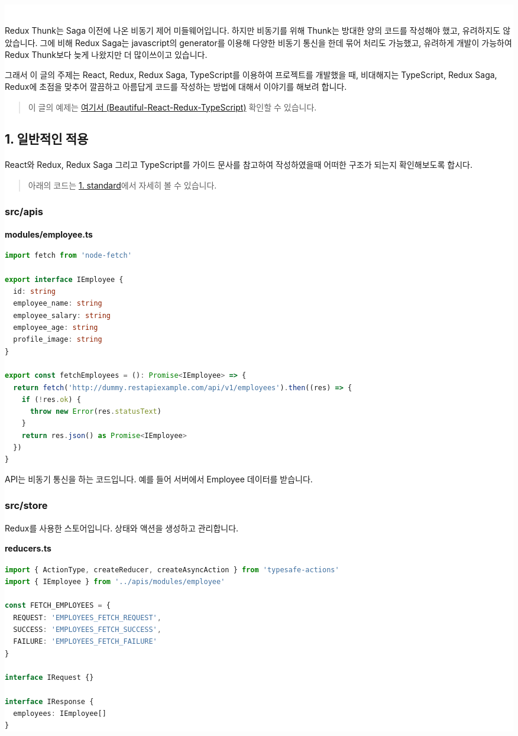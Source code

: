 <br/>

Redux Thunk는 Saga 이전에 나온 비동기 제어 미들웨어입니다. 하지만 비동기를 위해 Thunk는 방대한 양의 코드를 작성해야 했고, 유려하지도 않았습니다. 그에 비해 Redux Saga는 javascript의 generator를 이용해 다양한 비동기 통신을 한데 묶어 처리도 가능했고, 유려하게 개발이 가능하여 Redux Thunk보다 늦게 나왔지만 더 많이쓰이고 있습니다.

그래서 이 글의 주제는 React, Redux, Redux Saga, TypeScript를 이용하여 프로젝트를 개발했을 때, 비대해지는 TypeScript, Redux Saga, Redux에 초점을 맞추어 깔끔하고 아름답게 코드를 작성하는 방법에 대해서 이야기를 해보려 합니다.

> 이 글의 예제는 [여기서 (Beautiful-React-Redux-TypeScript)](https://github.com/Vallista/Beautiful-React-Redux-Typescript) 확인할 수 있습니다.

## 1. 일반적인 적용

React와 Redux, Redux Saga 그리고 TypeScript를 가이드 문사를 참고하여 작성하였을때 어떠한 구조가 되는지 확인해보도록 합시다.

> 아래의 코드는 [1. standard](https://github.com/Vallista/Beautiful-React-Redux-Typescript/tree/1.standard)에서 자세히 볼 수 있습니다.

### src/apis

**modules/employee.ts**

```ts {numberLines}
import fetch from 'node-fetch'

export interface IEmployee {
  id: string
  employee_name: string
  employee_salary: string
  employee_age: string
  profile_image: string
}

export const fetchEmployees = (): Promise<IEmployee> => {
  return fetch('http://dummy.restapiexample.com/api/v1/employees').then((res) => {
    if (!res.ok) {
      throw new Error(res.statusText)
    }
    return res.json() as Promise<IEmployee>
  })
}
```

API는 비동기 통신을 하는 코드입니다. 예를 들어 서버에서 Employee 데이터를 받습니다.

### src/store

Redux를 사용한 스토어입니다. 상태와 액션을 생성하고 관리합니다.

**reducers.ts**

```ts {numberLines}
import { ActionType, createReducer, createAsyncAction } from 'typesafe-actions'
import { IEmployee } from '../apis/modules/employee'

const FETCH_EMPLOYEES = {
  REQUEST: 'EMPLOYEES_FETCH_REQUEST',
  SUCCESS: 'EMPLOYEES_FETCH_SUCCESS',
  FAILURE: 'EMPLOYEES_FETCH_FAILURE'
}

interface IRequest {}

interface IResponse {
  employees: IEmployee[]
}

```